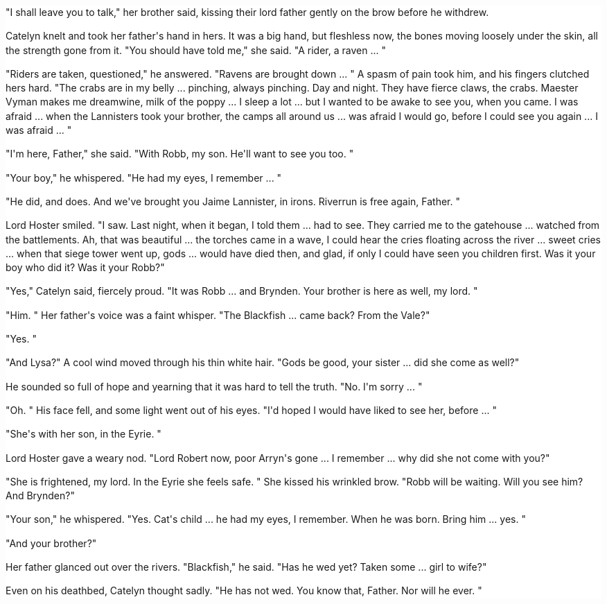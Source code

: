 "I shall leave you to talk," her brother said, kissing their lord father gently on the brow before he withdrew.

Catelyn knelt and took her father's hand in hers. It was a big hand, but fleshless now, the bones moving loosely under the skin, all the strength gone from it. "You should have told me," she said. "A rider, a raven ... "

"Riders are taken, questioned," he answered. "Ravens are brought down ... " A spasm of pain took him, and his fingers clutched hers hard. "The crabs are in my belly ... pinching, always pinching. Day and night. They have fierce claws, the crabs. Maester Vyman makes me dreamwine, milk of the poppy ... I sleep a lot ... but I wanted to be awake to see you, when you came. I was afraid ... when the Lannisters took your brother, the camps all around us ... was afraid I would go, before I could see you again ... I was afraid ... "

"I'm here, Father," she said. "With Robb, my son. He'll want to see you too. "

"Your boy," he whispered. "He had my eyes, I remember ... "

"He did, and does. And we've brought you Jaime Lannister, in irons. Riverrun is free again, Father. "

Lord Hoster smiled. "I saw. Last night, when it began, I told them ... had to see. They carried me to the gatehouse ... watched from the battlements. Ah, that was beautiful ... the torches came in a wave, I could hear the cries floating across the river ... sweet cries ... when that siege tower went up, gods ... would have died then, and glad, if only I could have seen you children first. Was it your boy who did it? Was it your Robb?"

"Yes," Catelyn said, fiercely proud. "It was Robb ... and Brynden. Your brother is here as well, my lord. "

"Him. " Her father's voice was a faint whisper. "The Blackfish ... came back? From the Vale?"

"Yes. "

"And Lysa?" A cool wind moved through his thin white hair. "Gods be good, your sister ... did she come as well?"

He sounded so full of hope and yearning that it was hard to tell the truth. "No. I'm sorry ... "

"Oh. " His face fell, and some light went out of his eyes. "I'd hoped I would have liked to see her, before ... "

"She's with her son, in the Eyrie. "

Lord Hoster gave a weary nod. "Lord Robert now, poor Arryn's gone ... I remember ... why did she not come with you?"

"She is frightened, my lord. In the Eyrie she feels safe. " She kissed his wrinkled brow. "Robb will be waiting. Will you see him? And Brynden?"

"Your son," he whispered. "Yes. Cat's child ... he had my eyes, I remember. When he was born. Bring him ... yes. "

"And your brother?"

Her father glanced out over the rivers. "Blackfish," he said. "Has he wed yet? Taken some ... girl to wife?"

Even on his deathbed, Catelyn thought sadly. "He has not wed. You know that, Father. Nor will he ever. "
